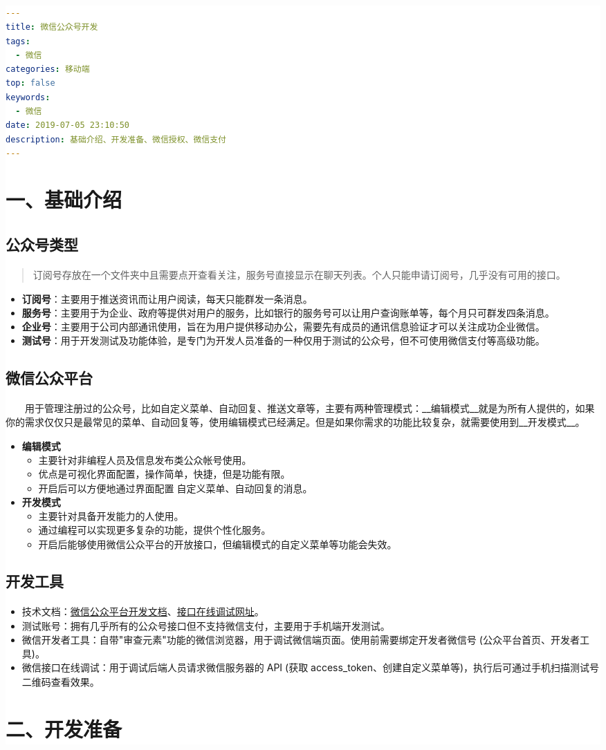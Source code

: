 ```yaml
---
title: 微信公众号开发
tags:
  - 微信
categories: 移动端
top: false
keywords:
  - 微信
date: 2019-07-05 23:10:50
description: 基础介绍、开发准备、微信授权、微信支付
---
```


# 一、基础介绍

## 公众号类型
> 订阅号存放在一个文件夹中且需要点开查看关注，服务号直接显示在聊天列表。个人只能申请订阅号，几乎没有可用的接口。

  * __订阅号__：主要用于推送资讯而让用户阅读，每天只能群发一条消息。
  * __服务号__：主要用于为企业、政府等提供对用户的服务，比如银行的服务号可以让用户查询账单等，每个月只可群发四条消息。
  * __企业号__：主要用于公司内部通讯使用，旨在为用户提供移动办公，需要先有成员的通讯信息验证才可以关注成功企业微信。
  * __测试号__：用于开发测试及功能体验，是专门为开发人员准备的一种仅用于测试的公众号，但不可使用微信支付等高级功能。


## 微信公众平台
  <div style="text-indent: 2em">用于管理注册过的公众号，比如自定义菜单、自动回复、推送文章等，主要有两种管理模式：__编辑模式__就是为所有人提供的，如果你的需求仅仅只是最常见的菜单、自动回复等，使用编辑模式已经满足。但是如果你需求的功能比较复杂，就需要使用到__开发模式__。</div>

  * __编辑模式__
    * 主要针对非编程人员及信息发布类公众帐号使用。
    * 优点是可视化界面配置，操作简单，快捷，但是功能有限。
    * 开启后可以方便地通过界面配置 自定义菜单、自动回复的消息。
  * __开发模式__
    * 主要针对具备开发能力的人使用。
    * 通过编程可以实现更多复杂的功能，提供个性化服务。
    * 开启后能够使用微信公众平台的开放接口，但编辑模式的自定义菜单等功能会失效。


## 开发工具

  * 技术文档：[微信公众平台开发文档](https://mp.weixin.qq.com/wiki?t=resource/res_main&id=mp1445241432/)、[接口在线调试网址](http://mp.weixin.qq.com/debug/)。
  * 测试账号：拥有几乎所有的公众号接口但不支持微信支付，主要用于手机端开发测试。
  * 微信开发者工具：自带"审查元素"功能的微信浏览器，用于调试微信端页面。使用前需要绑定开发者微信号 (公众平台首页、开发者工具)。
  * 微信接口在线调试：用于调试后端人员请求微信服务器的 API (获取 access_token、创建自定义菜单等)，执行后可通过手机扫描测试号二维码查看效果。


# 二、开发准备
